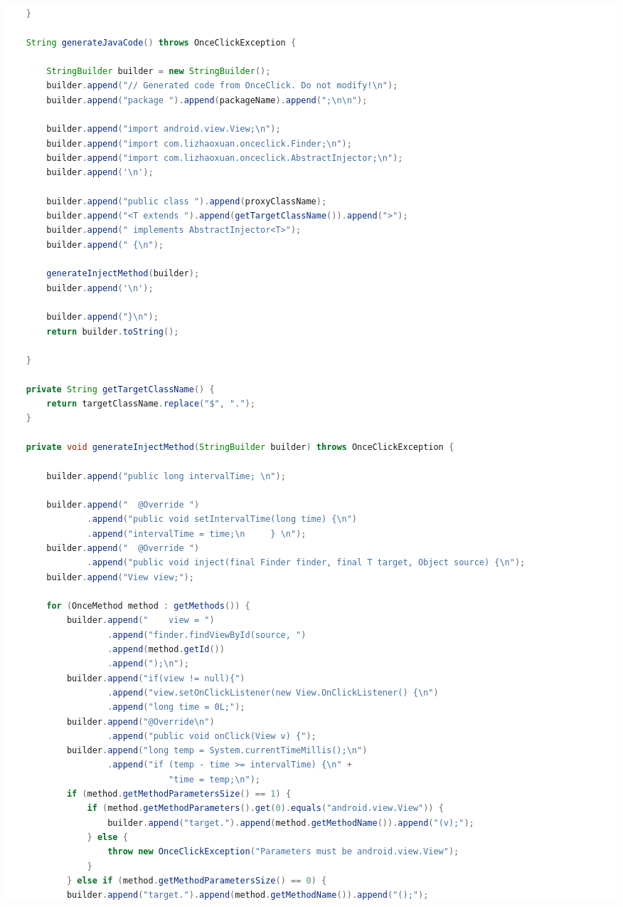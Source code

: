 ```java
    }

    String generateJavaCode() throws OnceClickException {

        StringBuilder builder = new StringBuilder();
        builder.append("// Generated code from OnceClick. Do not modify!\n");
        builder.append("package ").append(packageName).append(";\n\n");

        builder.append("import android.view.View;\n");
        builder.append("import com.lizhaoxuan.onceclick.Finder;\n");
        builder.append("import com.lizhaoxuan.onceclick.AbstractInjector;\n");
        builder.append('\n');

        builder.append("public class ").append(proxyClassName);
        builder.append("<T extends ").append(getTargetClassName()).append(">");
        builder.append(" implements AbstractInjector<T>");
        builder.append(" {\n");

        generateInjectMethod(builder);
        builder.append('\n');

        builder.append("}\n");
        return builder.toString();

    }

    private String getTargetClassName() {
        return targetClassName.replace("$", ".");
    }

    private void generateInjectMethod(StringBuilder builder) throws OnceClickException {

        builder.append("public long intervalTime; \n");

        builder.append("  @Override ")
                .append("public void setIntervalTime(long time) {\n")
                .append("intervalTime = time;\n     } \n");
        builder.append("  @Override ")
                .append("public void inject(final Finder finder, final T target, Object source) {\n");
        builder.append("View view;");

        for (OnceMethod method : getMethods()) {
            builder.append("    view = ")
                    .append("finder.findViewById(source, ")
                    .append(method.getId())
                    .append(");\n");
            builder.append("if(view != null){")
                    .append("view.setOnClickListener(new View.OnClickListener() {\n")
                    .append("long time = 0L;");
            builder.append("@Override\n")
                    .append("public void onClick(View v) {");
            builder.append("long temp = System.currentTimeMillis();\n")
                    .append("if (temp - time >= intervalTime) {\n" +
                                "time = temp;\n");
            if (method.getMethodParametersSize() == 1) {
                if (method.getMethodParameters().get(0).equals("android.view.View")) {
                    builder.append("target.").append(method.getMethodName()).append("(v);");
                } else {
                    throw new OnceClickException("Parameters must be android.view.View");
                }
            } else if (method.getMethodParametersSize() == 0) {
            builder.append("target.").append(method.getMethodName()).append("();");
```